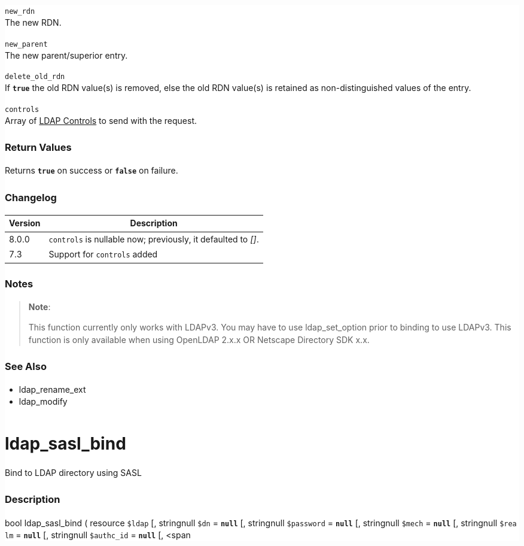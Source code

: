 `new_rdn`  
The new RDN.

`new_parent`  
The new parent/superior entry.

`delete_old_rdn`  
If **`true`** the old RDN value(s) is removed, else the old RDN value(s)
is retained as non-distinguished values of the entry.

`controls`  
Array of <a href="/ldap/controls.html" class="link">LDAP Controls</a> to
send with the request.

### Return Values

Returns **`true`** on success or **`false`** on failure.

### Changelog

| Version | Description                                                     |
|---------|-----------------------------------------------------------------|
| 8.0.0   | `controls` is nullable now; previously, it defaulted to *\[\]*. |
| 7.3     | Support for `controls` added                                    |

### Notes

> **Note**:
>
> This function currently only works with LDAPv3. You may have to use
> <span class="function">ldap\_set\_option</span> prior to binding to
> use LDAPv3. This function is only available when using OpenLDAP 2.x.x
> OR Netscape Directory SDK x.x.

### See Also

-   <span class="function">ldap\_rename\_ext</span>
-   <span class="function">ldap\_modify</span>

ldap\_sasl\_bind
================

Bind to LDAP directory using SASL

### Description

<span class="type">bool</span> <span
class="methodname">ldap\_sasl\_bind</span> ( <span
class="methodparam"><span class="type">resource</span> `$ldap`</span>
\[, <span class="methodparam"><span class="type"><span
class="type">string</span><span class="type">null</span></span>
`$dn`<span class="initializer"> = **`null`**</span></span> \[, <span
class="methodparam"><span class="type"><span
class="type">string</span><span class="type">null</span></span>
`$password`<span class="initializer"> = **`null`**</span></span> \[,
<span class="methodparam"><span class="type"><span
class="type">string</span><span class="type">null</span></span>
`$mech`<span class="initializer"> = **`null`**</span></span> \[, <span
class="methodparam"><span class="type"><span
class="type">string</span><span class="type">null</span></span>
`$realm`<span class="initializer"> = **`null`**</span></span> \[, <span
class="methodparam"><span class="type"><span
class="type">string</span><span class="type">null</span></span>
`$authc_id`<span class="initializer"> = **`null`**</span></span> \[,
<span class="methodparam"><span class="type"><span